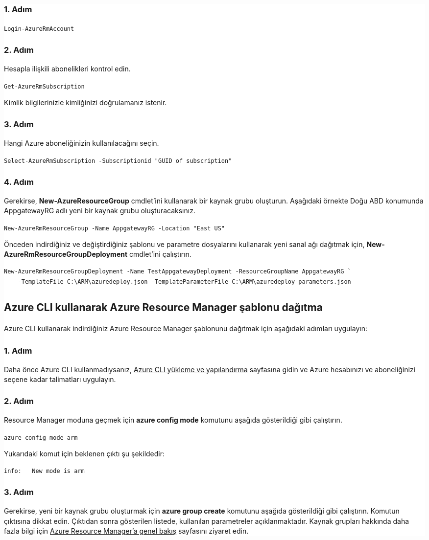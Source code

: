 ### 1. Adım
    Login-AzureRmAccount

### 2. Adım
Hesapla ilişkili abonelikleri kontrol edin.

    Get-AzureRmSubscription

Kimlik bilgilerinizle kimliğinizi doğrulamanız istenir.<BR>

### 3. Adım
Hangi Azure aboneliğinizin kullanılacağını seçin. <BR>

    Select-AzureRmSubscription -Subscriptionid "GUID of subscription"


### 4. Adım
Gerekirse, **New-AzureResourceGroup** cmdlet’ini kullanarak bir kaynak grubu oluşturun. Aşağıdaki örnekte Doğu ABD konumunda AppgatewayRG adlı yeni bir kaynak grubu oluşturacaksınız.

    New-AzureRmResourceGroup -Name AppgatewayRG -Location "East US"

Önceden indirdiğiniz ve değiştirdiğiniz şablonu ve parametre dosyalarını kullanarak yeni sanal ağı dağıtmak için, **New-AzureRmResourceGroupDeployment** cmdlet’ini çalıştırın.

    New-AzureRmResourceGroupDeployment -Name TestAppgatewayDeployment -ResourceGroupName AppgatewayRG `
        -TemplateFile C:\ARM\azuredeploy.json -TemplateParameterFile C:\ARM\azuredeploy-parameters.json

## Azure CLI kullanarak Azure Resource Manager şablonu dağıtma
Azure CLI kullanarak indirdiğiniz Azure Resource Manager şablonunu dağıtmak için aşağıdaki adımları uygulayın:

### 1. Adım
Daha önce Azure CLI kullanmadıysanız, [Azure CLI yükleme ve yapılandırma](../xplat-cli-install.md) sayfasına gidin ve Azure hesabınızı ve aboneliğinizi seçene kadar talimatları uygulayın.

### 2. Adım
Resource Manager moduna geçmek için **azure config mode** komutunu aşağıda gösterildiği gibi çalıştırın.

    azure config mode arm

Yukarıdaki komut için beklenen çıktı şu şekildedir:

    info:   New mode is arm

### 3. Adım
Gerekirse, yeni bir kaynak grubu oluşturmak için **azure group create** komutunu aşağıda gösterildiği gibi çalıştırın. Komutun çıktısına dikkat edin. Çıktıdan sonra gösterilen listede, kullanılan parametreler açıklanmaktadır. Kaynak grupları hakkında daha fazla bilgi için [Azure Resource Manager’a genel bakış](../resource-group-overview.md) sayfasını ziyaret edin.
